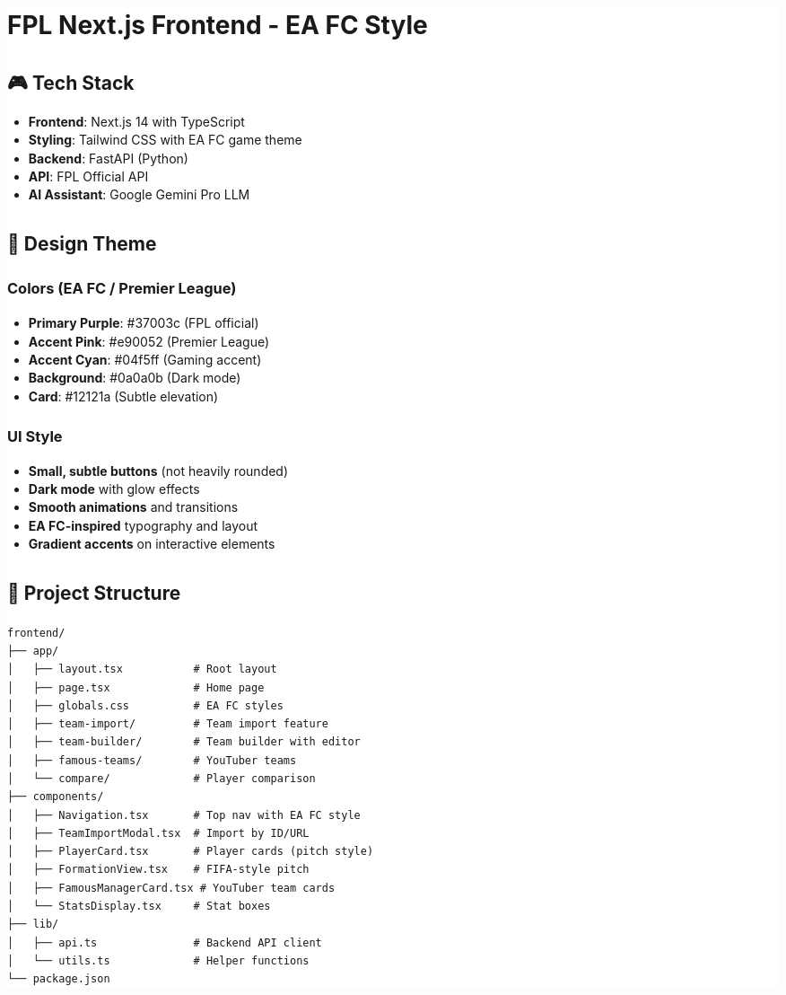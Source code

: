 # FPL Next.js Frontend - EA FC Style

## 🎮 Tech Stack

- **Frontend**: Next.js 14 with TypeScript
- **Styling**: Tailwind CSS with EA FC game theme
- **Backend**: FastAPI (Python)
- **API**: FPL Official API
- **AI Assistant**: Google Gemini Pro LLM

## 🎨 Design Theme

### Colors (EA FC / Premier League)
- **Primary Purple**: #37003c (FPL official)
- **Accent Pink**: #e90052 (Premier League)
- **Accent Cyan**: #04f5ff (Gaming accent)
- **Background**: #0a0a0b (Dark mode)
- **Card**: #12121a (Subtle elevation)

### UI Style
- **Small, subtle buttons** (not heavily rounded)
- **Dark mode** with glow effects
- **Smooth animations** and transitions
- **EA FC-inspired** typography and layout
- **Gradient accents** on interactive elements

## 📁 Project Structure

```
frontend/
├── app/
│   ├── layout.tsx           # Root layout
│   ├── page.tsx             # Home page
│   ├── globals.css          # EA FC styles
│   ├── team-import/         # Team import feature
│   ├── team-builder/        # Team builder with editor
│   ├── famous-teams/        # YouTuber teams
│   └── compare/             # Player comparison
├── components/
│   ├── Navigation.tsx       # Top nav with EA FC style
│   ├── TeamImportModal.tsx  # Import by ID/URL
│   ├── PlayerCard.tsx       # Player cards (pitch style)
│   ├── FormationView.tsx    # FIFA-style pitch
│   ├── FamousManagerCard.tsx # YouTuber team cards
│   └── StatsDisplay.tsx     # Stat boxes
├── lib/
│   ├── api.ts               # Backend API client
│   └── utils.ts             # Helper functions
└── package.json
```
